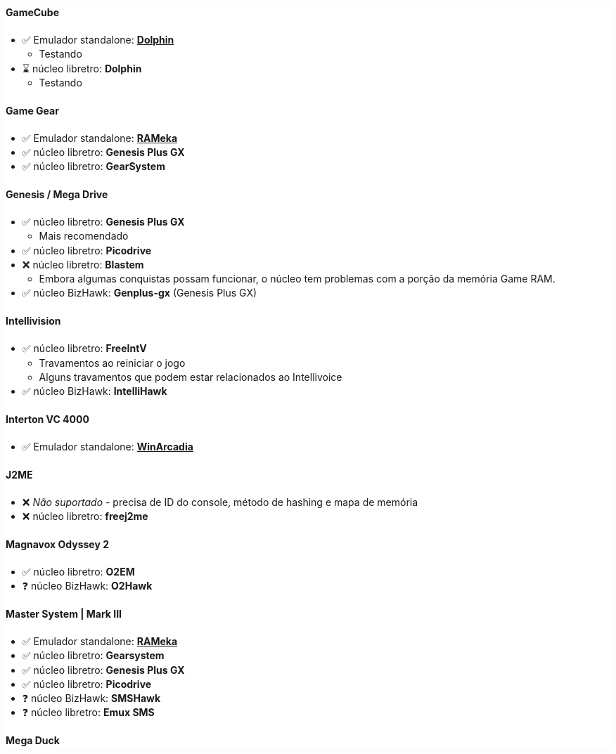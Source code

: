 #### GameCube

- ✅ Emulador standalone: **[Dolphin](https://retroachievements.org/download.php#dolphin)**
  - Testando
- ⌛ núcleo libretro: **Dolphin**
  - Testando

#### Game Gear

- ✅ Emulador standalone: **[RAMeka](https://retroachievements.org/download.php#rameka)**
- ✅ núcleo libretro: **Genesis Plus GX**
- ✅ núcleo libretro: **GearSystem**

#### Genesis / Mega Drive

- ✅ núcleo libretro: **Genesis Plus GX**
  - Mais recomendado
- ✅ núcleo libretro: **Picodrive**
- ❌ núcleo libretro: **Blastem**
  - Embora algumas conquistas possam funcionar, o núcleo tem problemas com a porção da memória Game RAM.
- ✅ núcleo BizHawk: **Genplus-gx** (Genesis Plus GX)

#### Intellivision

- ✅ núcleo libretro: **FreeIntV**
  - Travamentos ao reiniciar o jogo
  - Alguns travamentos que podem estar relacionados ao Intellivoice
- ✅ núcleo BizHawk: **IntelliHawk**

#### Interton VC 4000

- ✅ Emulador standalone: **[WinArcadia](https://amigan.1emu.net/releases/)**

#### J2ME

- ❌ _Não suportado_ - precisa de ID do console, método de hashing e mapa de memória
- ❌ núcleo libretro: **freej2me**

#### Magnavox Odyssey 2

- ✅ núcleo libretro: **O2EM**
- ❓ núcleo BizHawk: **O2Hawk**

#### Master System | Mark III

- ✅ Emulador standalone: **[RAMeka](https://retroachievements.org/download.php#rameka)**
- ✅ núcleo libretro: **Gearsystem**
- ✅ núcleo libretro: **Genesis Plus GX**
- ✅ núcleo libretro: **Picodrive**
- ❓ núcleo BizHawk: **SMSHawk**
- ❓ núcleo libretro: **Emux SMS**

#### Mega Duck
